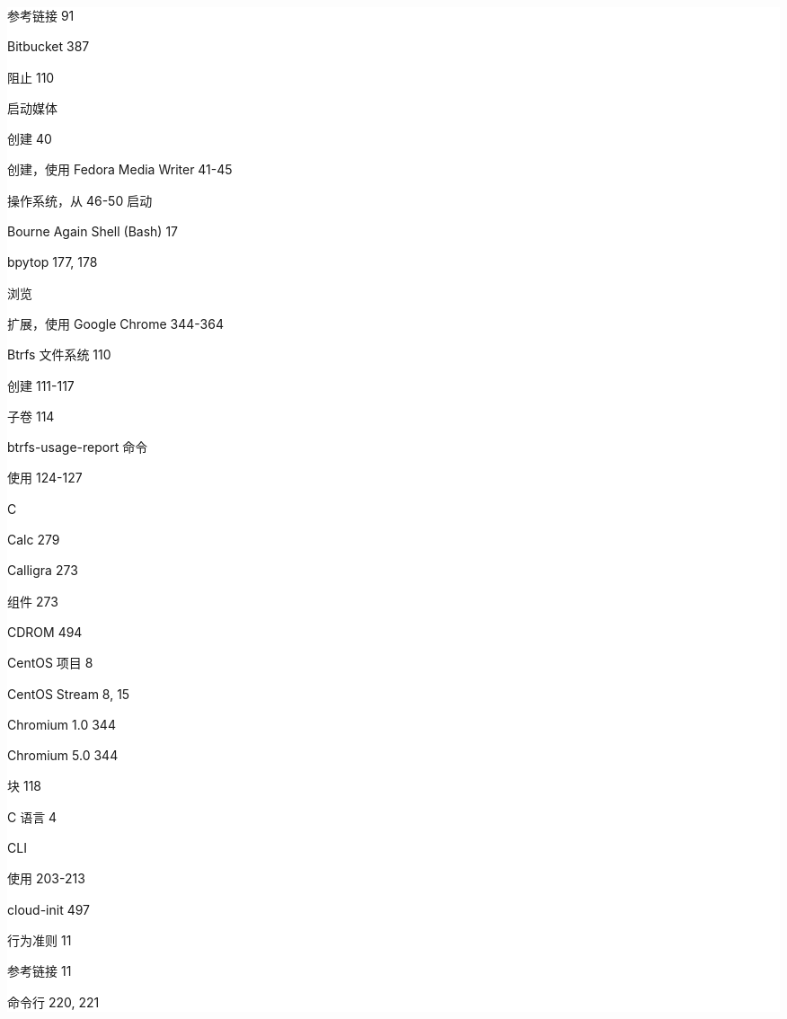 参考链接 91

Bitbucket 387

阻止 110

启动媒体

创建 40

创建，使用 Fedora Media Writer 41-45

操作系统，从 46-50 启动

Bourne Again Shell (Bash) 17

bpytop 177, 178

浏览

扩展，使用 Google Chrome 344-364

Btrfs 文件系统 110

创建 111-117

子卷 114

btrfs-usage-report 命令

使用 124-127

C

Calc 279

Calligra 273

组件 273

CDROM 494

CentOS 项目 8

CentOS Stream 8, 15

Chromium 1.0 344

Chromium 5.0 344

块 118

C 语言 4

CLI

使用 203-213

cloud-init 497

行为准则 11

参考链接 11

命令行 220, 221

